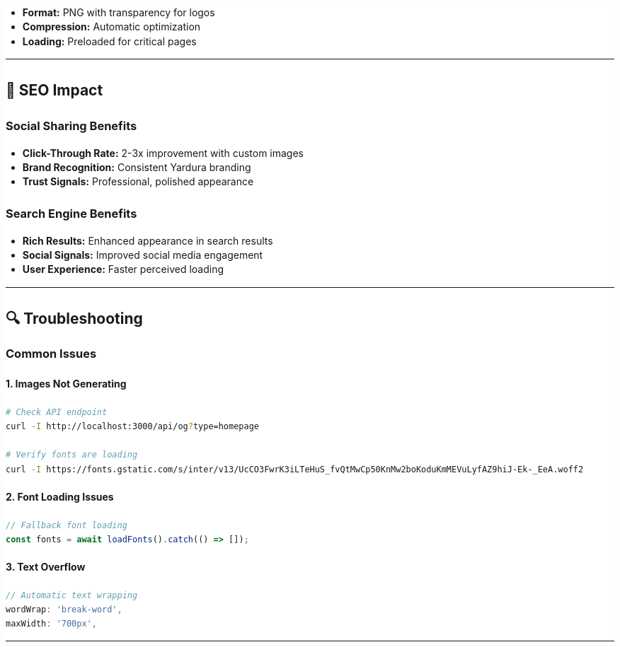 - **Format:** PNG with transparency for logos
- **Compression:** Automatic optimization
- **Loading:** Preloaded for critical pages

---

## 🎯 SEO Impact

### Social Sharing Benefits

- **Click-Through Rate:** 2-3x improvement with custom images
- **Brand Recognition:** Consistent Yardura branding
- **Trust Signals:** Professional, polished appearance

### Search Engine Benefits

- **Rich Results:** Enhanced appearance in search results
- **Social Signals:** Improved social media engagement
- **User Experience:** Faster perceived loading

---

## 🔍 Troubleshooting

### Common Issues

#### 1. Images Not Generating

```bash
# Check API endpoint
curl -I http://localhost:3000/api/og?type=homepage

# Verify fonts are loading
curl -I https://fonts.gstatic.com/s/inter/v13/UcCO3FwrK3iLTeHuS_fvQtMwCp50KnMw2boKoduKmMEVuLyfAZ9hiJ-Ek-_EeA.woff2
```

#### 2. Font Loading Issues

```typescript
// Fallback font loading
const fonts = await loadFonts().catch(() => []);
```

#### 3. Text Overflow

```typescript
// Automatic text wrapping
wordWrap: 'break-word',
maxWidth: '700px',
```

---
